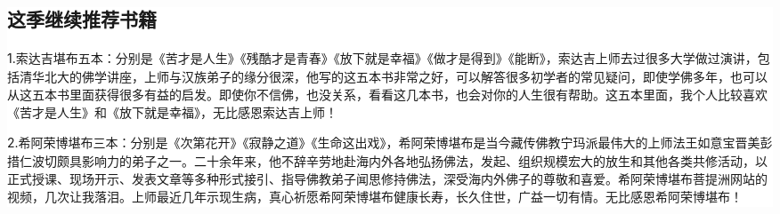 ## 这季继续推荐书籍

1.索达吉堪布五本：分别是《苦才是人生》《残酷才是青春》《放下就是幸福》《做才是得到》《能断》，索达吉上师去过很多大学做过演讲，包括清华北大的佛学讲座，上师与汉族弟子的缘分很深，他写的这五本书非常之好，可以解答很多初学者的常见疑问，即使学佛多年，也可以从这五本书里面获得很多有益的启发。即使你不信佛，也没关系，看看这几本书，也会对你的人生很有帮助。这五本里面，我个人比较喜欢《苦才是人生》和《放下就是幸福》，无比感恩索达吉上师！

2.希阿荣博堪布三本：分别是《次第花开》《寂静之道》《生命这出戏》，希阿荣博堪布是当今藏传佛教宁玛派最伟大的上师法王如意宝晋美彭措仁波切颇具影响力的弟子之一。二十余年来，他不辞辛劳地赴海内外各地弘扬佛法，发起、组织规模宏大的放生和其他各类共修活动，以正式授课、现场开示、发表文章等多种形式接引、指导佛教弟子闻思修持佛法，深受海内外佛子的尊敬和喜爱。希阿荣博堪布菩提洲网站的视频，几次让我落泪。上师最近几年示现生病，真心祈愿希阿荣博堪布健康长寿，长久住世，广益一切有情。无比感恩希阿荣博堪布！
